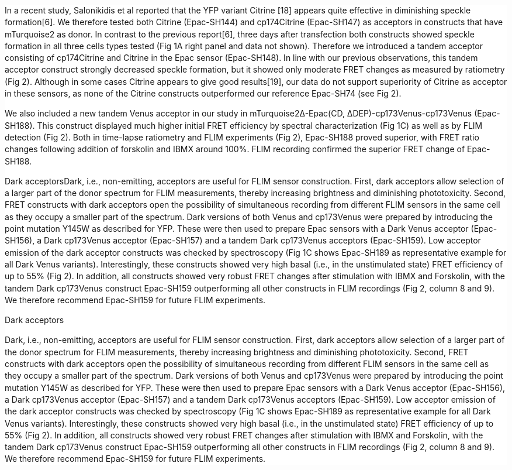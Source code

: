In a recent study, Salonikidis et al reported that the YFP variant Citrine [18] appears quite effective in diminishing speckle formation[6]. We therefore tested both Citrine (Epac-SH144) and cp174Citrine (Epac-SH147) as acceptors in constructs that have mTurquoise2 as donor. In contrast to the previous report[6], three days after transfection both constructs showed speckle formation in all three cells types tested (Fig 1A right panel and data not shown). Therefore we introduced a tandem acceptor consisting of cp174Citrine and Citrine in the Epac sensor (Epac-SH148). In line with our previous observations, this tandem acceptor construct strongly decreased speckle formation, but it showed only moderate FRET changes as measured by ratiometry (Fig 2). Although in some cases Citrine appears to give good results[19], our data do not support superiority of Citrine as acceptor in these sensors, as none of the Citrine constructs outperformed our reference Epac-SH74 (see Fig 2).

We also included a new tandem Venus acceptor in our study in mTurquoise2Δ-Epac(CD, ΔDEP)-cp173Venus-cp173Venus (Epac-SH188). This construct displayed much higher initial FRET efficiency by spectral characterization (Fig 1C) as well as by FLIM detection (Fig 2). Both in time-lapse ratiometry and FLIM experiments (Fig 2), Epac-SH188 proved superior, with FRET ratio changes following addition of forskolin and IBMX around 100%. FLIM recording confirmed the superior FRET change of Epac-SH188.

Dark acceptorsDark, i.e., non-emitting, acceptors are useful for FLIM sensor construction. First, dark acceptors allow selection of a larger part of the donor spectrum for FLIM measurements, thereby increasing brightness and diminishing phototoxicity. Second, FRET constructs with dark acceptors open the possibility of simultaneous recording from different FLIM sensors in the same cell as they occupy a smaller part of the spectrum. Dark versions of both Venus and cp173Venus were prepared by introducing the point mutation Y145W as described for YFP. These were then used to prepare Epac sensors with a Dark Venus acceptor (Epac-SH156), a Dark cp173Venus acceptor (Epac-SH157) and a tandem Dark cp173Venus acceptors (Epac-SH159). Low acceptor emission of the dark acceptor constructs was checked by spectroscopy (Fig 1C shows Epac-SH189 as representative example for all Dark Venus variants). Interestingly, these constructs showed very high basal (i.e., in the unstimulated state) FRET efficiency of up to 55% (Fig 2). In addition, all constructs showed very robust FRET changes after stimulation with IBMX and Forskolin, with the tandem Dark cp173Venus construct Epac-SH159 outperforming all other constructs in FLIM recordings (Fig 2, column 8 and 9). We therefore recommend Epac-SH159 for future FLIM experiments.

Dark acceptors

Dark, i.e., non-emitting, acceptors are useful for FLIM sensor construction. First, dark acceptors allow selection of a larger part of the donor spectrum for FLIM measurements, thereby increasing brightness and diminishing phototoxicity. Second, FRET constructs with dark acceptors open the possibility of simultaneous recording from different FLIM sensors in the same cell as they occupy a smaller part of the spectrum. Dark versions of both Venus and cp173Venus were prepared by introducing the point mutation Y145W as described for YFP. These were then used to prepare Epac sensors with a Dark Venus acceptor (Epac-SH156), a Dark cp173Venus acceptor (Epac-SH157) and a tandem Dark cp173Venus acceptors (Epac-SH159). Low acceptor emission of the dark acceptor constructs was checked by spectroscopy (Fig 1C shows Epac-SH189 as representative example for all Dark Venus variants). Interestingly, these constructs showed very high basal (i.e., in the unstimulated state) FRET efficiency of up to 55% (Fig 2). In addition, all constructs showed very robust FRET changes after stimulation with IBMX and Forskolin, with the tandem Dark cp173Venus construct Epac-SH159 outperforming all other constructs in FLIM recordings (Fig 2, column 8 and 9). We therefore recommend Epac-SH159 for future FLIM experiments.
